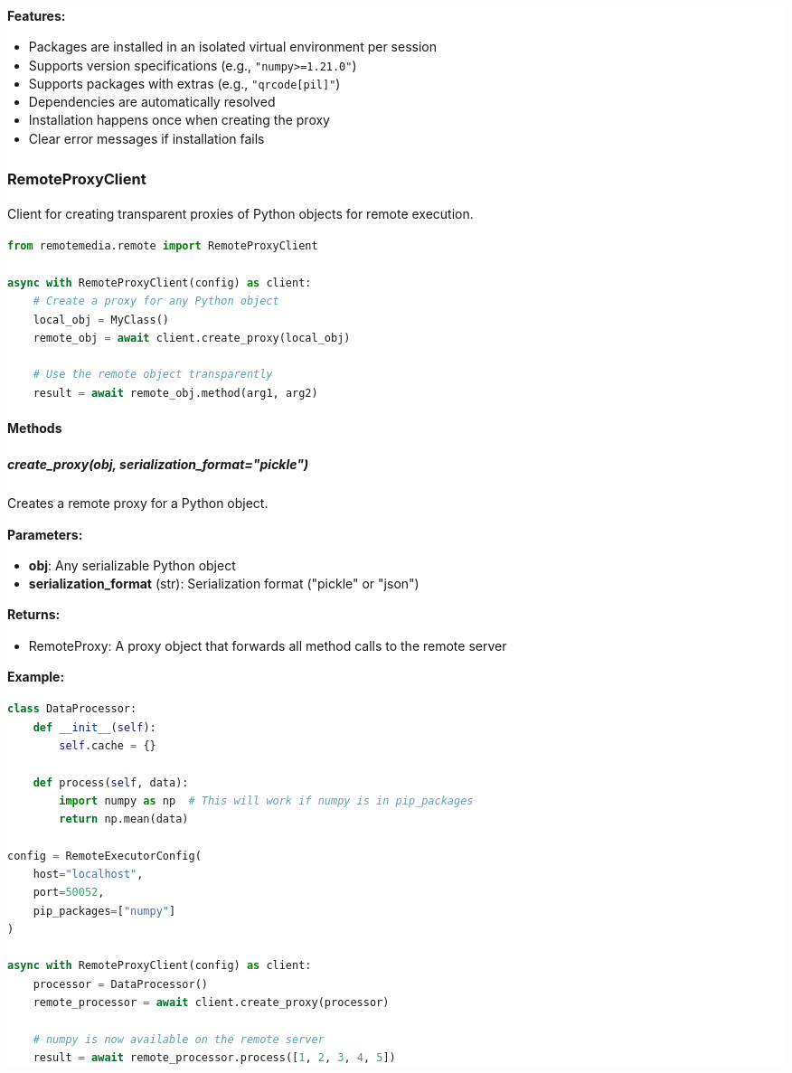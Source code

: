 **Features:**
- Packages are installed in an isolated virtual environment per session
- Supports version specifications (e.g., `"numpy>=1.21.0"`)
- Supports packages with extras (e.g., `"qrcode[pil]"`)
- Dependencies are automatically resolved
- Installation happens once when creating the proxy
- Clear error messages if installation fails

### RemoteProxyClient

Client for creating transparent proxies of Python objects for remote execution.

```python
from remotemedia.remote import RemoteProxyClient

async with RemoteProxyClient(config) as client:
    # Create a proxy for any Python object
    local_obj = MyClass()
    remote_obj = await client.create_proxy(local_obj)
    
    # Use the remote object transparently
    result = await remote_obj.method(arg1, arg2)
```

#### Methods

##### create_proxy(obj, serialization_format="pickle")

Creates a remote proxy for a Python object.

**Parameters:**
- **obj**: Any serializable Python object
- **serialization_format** (str): Serialization format ("pickle" or "json")

**Returns:**
- RemoteProxy: A proxy object that forwards all method calls to the remote server

**Example:**
```python
class DataProcessor:
    def __init__(self):
        self.cache = {}
    
    def process(self, data):
        import numpy as np  # This will work if numpy is in pip_packages
        return np.mean(data)

config = RemoteExecutorConfig(
    host="localhost",
    port=50052,
    pip_packages=["numpy"]
)

async with RemoteProxyClient(config) as client:
    processor = DataProcessor()
    remote_processor = await client.create_proxy(processor)
    
    # numpy is now available on the remote server
    result = await remote_processor.process([1, 2, 3, 4, 5])
```
